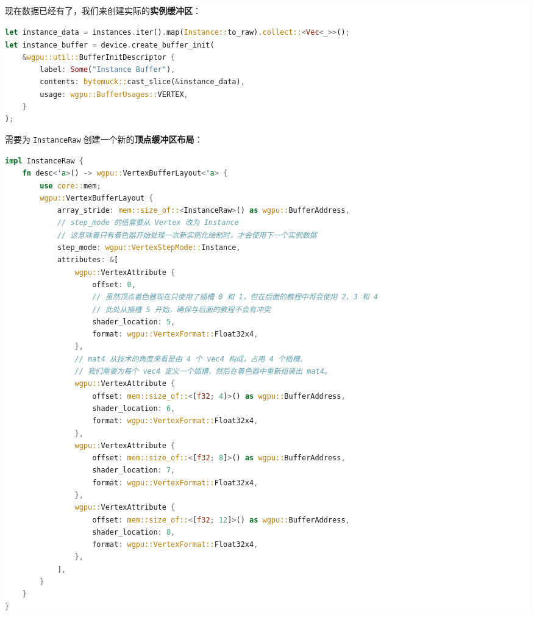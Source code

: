 
现在数据已经有了，我们来创建实际的**实例缓冲区**：

```rust
let instance_data = instances.iter().map(Instance::to_raw).collect::<Vec<_>>();
let instance_buffer = device.create_buffer_init(
    &wgpu::util::BufferInitDescriptor {
        label: Some("Instance Buffer"),
        contents: bytemuck::cast_slice(&instance_data),
        usage: wgpu::BufferUsages::VERTEX,
    }
);
```

需要为 `InstanceRaw` 创建一个新的**顶点缓冲区布局**：

```rust
impl InstanceRaw {
    fn desc<'a>() -> wgpu::VertexBufferLayout<'a> {
        use core::mem;
        wgpu::VertexBufferLayout {
            array_stride: mem::size_of::<InstanceRaw>() as wgpu::BufferAddress,
            // step_mode 的值需要从 Vertex 改为 Instance
            // 这意味着只有着色器开始处理一次新实例化绘制时，才会使用下一个实例数据
            step_mode: wgpu::VertexStepMode::Instance,
            attributes: &[
                wgpu::VertexAttribute {
                    offset: 0,
                    // 虽然顶点着色器现在只使用了插槽 0 和 1，但在后面的教程中将会使用 2、3 和 4
                    // 此处从插槽 5 开始，确保与后面的教程不会有冲突
                    shader_location: 5,
                    format: wgpu::VertexFormat::Float32x4,
                },
                // mat4 从技术的角度来看是由 4 个 vec4 构成，占用 4 个插槽。
                // 我们需要为每个 vec4 定义一个插槽，然后在着色器中重新组装出 mat4。
                wgpu::VertexAttribute {
                    offset: mem::size_of::<[f32; 4]>() as wgpu::BufferAddress,
                    shader_location: 6,
                    format: wgpu::VertexFormat::Float32x4,
                },
                wgpu::VertexAttribute {
                    offset: mem::size_of::<[f32; 8]>() as wgpu::BufferAddress,
                    shader_location: 7,
                    format: wgpu::VertexFormat::Float32x4,
                },
                wgpu::VertexAttribute {
                    offset: mem::size_of::<[f32; 12]>() as wgpu::BufferAddress,
                    shader_location: 8,
                    format: wgpu::VertexFormat::Float32x4,
                },
            ],
        }
    }
}
```
